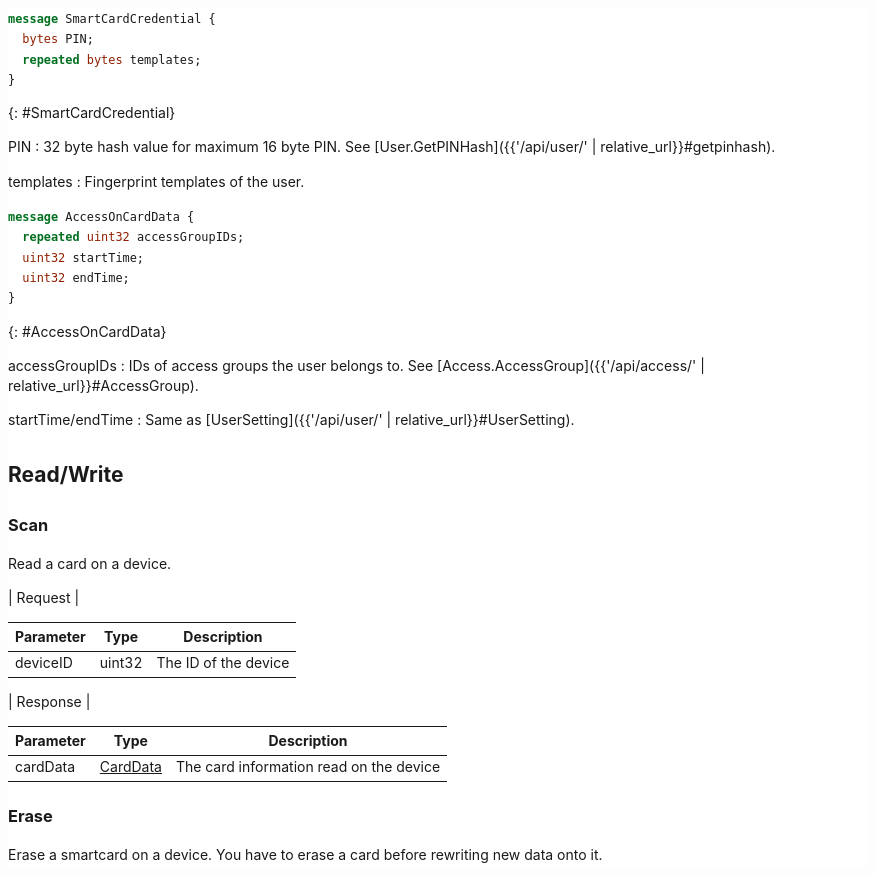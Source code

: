 

```protobuf
message SmartCardCredential {
  bytes PIN;
  repeated bytes templates;
}
```
{: #SmartCardCredential}

PIN
: 32 byte hash value for maximum 16 byte PIN. See [User.GetPINHash]({{'/api/user/' | relative_url}}#getpinhash).

templates
: Fingerprint templates of the user.

```protobuf
message AccessOnCardData {
  repeated uint32 accessGroupIDs;
  uint32 startTime;
  uint32 endTime;
}
```
{: #AccessOnCardData}

accessGroupIDs
: IDs of access groups the user belongs to. See [Access.AccessGroup]({{'/api/access/' | relative_url}}#AccessGroup).

startTime/endTime
: Same as [UserSetting]({{'/api/user/' | relative_url}}#UserSetting).

## Read/Write

### Scan

Read a card on a device.

| Request |

| Parameter | Type | Description |
| --------- | ---- | ----------- |
| deviceID | uint32 | The ID of the device |

| Response |

| Parameter | Type | Description |
| --------- | ---- | ----------- |
| cardData | [CardData](#CardData) | The card information read on the device |

### Erase

Erase a smartcard on a device. You have to erase a card before rewriting new data onto it.
